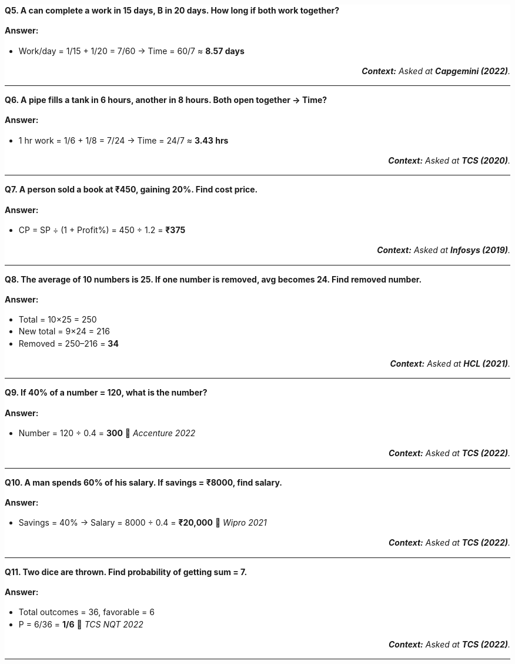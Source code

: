 
**Q5. A can complete a work in 15 days, B in 20 days. How long if both work together?**

**Answer:**
* Work/day = 1/15 + 1/20 = 7/60 → Time = 60/7 ≈ **8.57 days**
<p align="right"><b><i>Context:</b> Asked at <b>Capgemini (2022)</b>.</i></p>

---

**Q6. A pipe fills a tank in 6 hours, another in 8 hours. Both open together → Time?**

**Answer:**
* 1 hr work = 1/6 + 1/8 = 7/24 → Time = 24/7 ≈ **3.43 hrs**
<p align="right"><b><i>Context:</b> Asked at <b>TCS (2020)</b>.</i></p>

---

**Q7. A person sold a book at ₹450, gaining 20%. Find cost price.**

**Answer:**
* CP = SP ÷ (1 + Profit%) = 450 ÷ 1.2 = **₹375**
<p align="right"><b><i>Context:</b> Asked at <b>Infosys (2019)</b>.</i></p>

---

**Q8. The average of 10 numbers is 25. If one number is removed, avg becomes 24. Find removed number.**

**Answer:**
* Total = 10×25 = 250
* New total = 9×24 = 216
* Removed = 250–216 = **34**
<p align="right"><b><i>Context:</b> Asked at <b>HCL (2021)</b>.</i></p>

---

**Q9. If 40% of a number = 120, what is the number?**

**Answer:**
* Number = 120 ÷ 0.4 = **300**
  📌 *Accenture 2022* <p align="right"><b><i>Context:</b> Asked at <b>TCS (2022)</b>.</i></p>

---

**Q10. A man spends 60% of his salary. If savings = ₹8000, find salary.**

**Answer:**
* Savings = 40% → Salary = 8000 ÷ 0.4 = **₹20,000**
  📌 *Wipro 2021* <p align="right"><b><i>Context:</b> Asked at <b>TCS (2022)</b>.</i></p>

---

**Q11. Two dice are thrown. Find probability of getting sum = 7.**

**Answer:**
* Total outcomes = 36, favorable = 6
* P = 6/36 = **1/6**
  📌 *TCS NQT 2022* <p align="right"><b><i>Context:</b> Asked at <b>TCS (2022)</b>.</i></p>

---